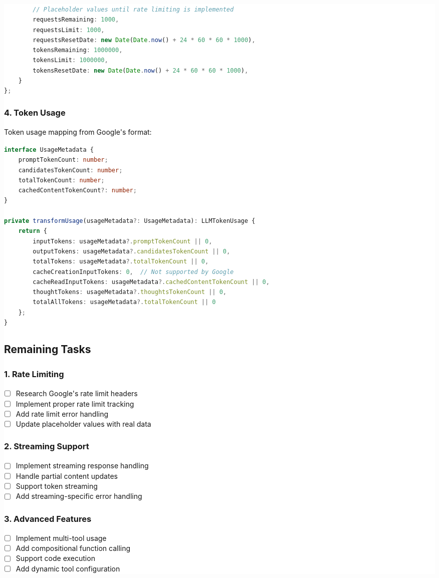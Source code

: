 ```typescript
        // Placeholder values until rate limiting is implemented
        requestsRemaining: 1000,
        requestsLimit: 1000,
        requestsResetDate: new Date(Date.now() + 24 * 60 * 60 * 1000),
        tokensRemaining: 1000000,
        tokensLimit: 1000000,
        tokensResetDate: new Date(Date.now() + 24 * 60 * 60 * 1000),
    }
};
```

### 4. Token Usage
Token usage mapping from Google's format:

```typescript
interface UsageMetadata {
    promptTokenCount: number;
    candidatesTokenCount: number;
    totalTokenCount: number;
    cachedContentTokenCount?: number;
}

private transformUsage(usageMetadata?: UsageMetadata): LLMTokenUsage {
    return {
        inputTokens: usageMetadata?.promptTokenCount || 0,
        outputTokens: usageMetadata?.candidatesTokenCount || 0,
        totalTokens: usageMetadata?.totalTokenCount || 0,
        cacheCreationInputTokens: 0,  // Not supported by Google
        cacheReadInputTokens: usageMetadata?.cachedContentTokenCount || 0,
		thoughtTokens: usageMetadata?.thoughtsTokenCount || 0,
        totalAllTokens: usageMetadata?.totalTokenCount || 0
    };
}
```

## Remaining Tasks

### 1. Rate Limiting
- [ ] Research Google's rate limit headers
- [ ] Implement proper rate limit tracking
- [ ] Add rate limit error handling
- [ ] Update placeholder values with real data

### 2. Streaming Support
- [ ] Implement streaming response handling
- [ ] Handle partial content updates
- [ ] Support token streaming
- [ ] Add streaming-specific error handling

### 3. Advanced Features
- [ ] Implement multi-tool usage
- [ ] Add compositional function calling
- [ ] Support code execution
- [ ] Add dynamic tool configuration
